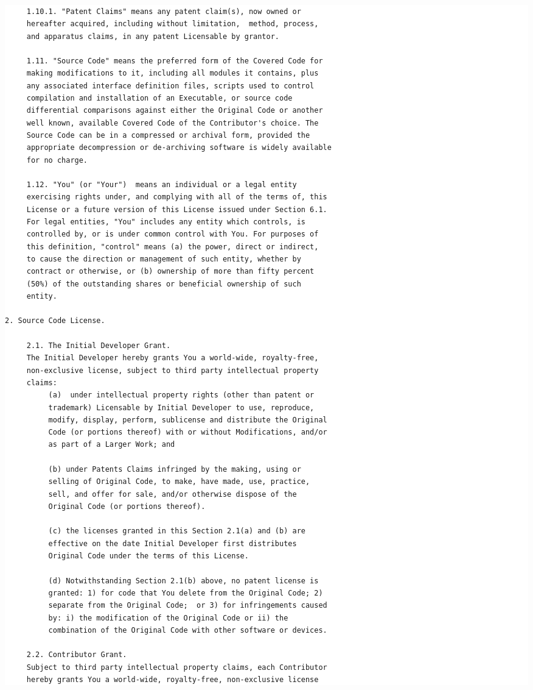          1.10.1. "Patent Claims" means any patent claim(s), now owned or
         hereafter acquired, including without limitation,  method, process,
         and apparatus claims, in any patent Licensable by grantor.

         1.11. "Source Code" means the preferred form of the Covered Code for
         making modifications to it, including all modules it contains, plus
         any associated interface definition files, scripts used to control
         compilation and installation of an Executable, or source code
         differential comparisons against either the Original Code or another
         well known, available Covered Code of the Contributor's choice. The
         Source Code can be in a compressed or archival form, provided the
         appropriate decompression or de-archiving software is widely available
         for no charge.

         1.12. "You" (or "Your")  means an individual or a legal entity
         exercising rights under, and complying with all of the terms of, this
         License or a future version of this License issued under Section 6.1.
         For legal entities, "You" includes any entity which controls, is
         controlled by, or is under common control with You. For purposes of
         this definition, "control" means (a) the power, direct or indirect,
         to cause the direction or management of such entity, whether by
         contract or otherwise, or (b) ownership of more than fifty percent
         (50%) of the outstanding shares or beneficial ownership of such
         entity.

    2. Source Code License.

         2.1. The Initial Developer Grant.
         The Initial Developer hereby grants You a world-wide, royalty-free,
         non-exclusive license, subject to third party intellectual property
         claims:
              (a)  under intellectual property rights (other than patent or
              trademark) Licensable by Initial Developer to use, reproduce,
              modify, display, perform, sublicense and distribute the Original
              Code (or portions thereof) with or without Modifications, and/or
              as part of a Larger Work; and

              (b) under Patents Claims infringed by the making, using or
              selling of Original Code, to make, have made, use, practice,
              sell, and offer for sale, and/or otherwise dispose of the
              Original Code (or portions thereof).

              (c) the licenses granted in this Section 2.1(a) and (b) are
              effective on the date Initial Developer first distributes
              Original Code under the terms of this License.

              (d) Notwithstanding Section 2.1(b) above, no patent license is
              granted: 1) for code that You delete from the Original Code; 2)
              separate from the Original Code;  or 3) for infringements caused
              by: i) the modification of the Original Code or ii) the
              combination of the Original Code with other software or devices.

         2.2. Contributor Grant.
         Subject to third party intellectual property claims, each Contributor
         hereby grants You a world-wide, royalty-free, non-exclusive license
